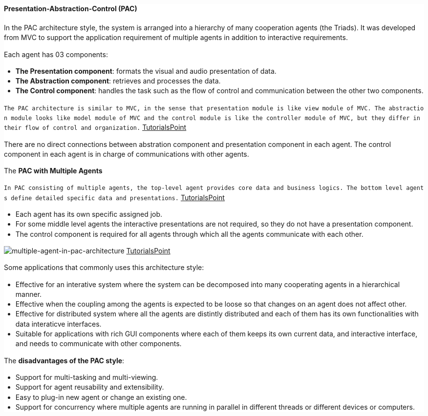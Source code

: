 

#### Presentation-Abstraction-Control (PAC)

In the PAC architecture style, the system is arranged into a hierarchy of many cooperation agents (the Triads). It was developed from MVC to support the application requirement of multiple agents in addition to interactive requirements.

Each agent has 03 components:

- **The Presentation component**: formats the visual and audio presentation of data.
- **The Abstraction component**: retrieves and processes the data.
- **The Control component**: handles the task such as the flow of control and communication between the other two components.

`The PAC architecture is similar to MVC, in the sense that presentation module is like view module of MVC. The abstraction module looks like model module of MVC and the control module is like the controller module of MVC, but they differ in their flow of control and organization.`
[TutorialsPoint](https://www.tutorialspoint.com/software_architecture_design/interaction_oriented_architecture.htm)

There are no direct connections between abstration component and presentation component in each agent. The control component in each agent is in charge of communications with other agents.


The **PAC with Multiple Agents**

`In PAC consisting of multiple agents, the top-level agent provides core data and business logics. The bottom level agents define detailed specific data and presentations.`
[TutorialsPoint](https://www.tutorialspoint.com/software_architecture_design/interaction_oriented_architecture.htm)

- Each agent has its own specific assigned job.
- For some middle level agents the interactive presentations are not required, so they do not have a presentation component.
- The control component is required for all agents through which all the agents communicate with each other.


![multiple-agent-in-pac-architecture](/images/articles/development/multiple-agent-in-pac-architecture.png)
[TutorialsPoint](https://www.tutorialspoint.com/software_architecture_design/interaction_oriented_architecture.htm)


Some applications that commonly uses this architecture style:

- Effective for an interative system where the system can be decomposed into many cooperating agents in a hierarchical manner.
- Effective when the coupling among the agents is expected to be loose so that changes on an agent does not affect other.
- Effective for distributed system where all the agents are distintly distributed and each of them has its own functionalities with data interaticve interfaces.
- Suitable for applications with rich GUI components where each of them keeps its own current data, and interactive interface, and needs to communicate with other components.


The **disadvantages of the PAC style**:

- Support for multi-tasking and multi-viewing.
- Support for agent reusability and extensibility.
- Easy to plug-in new agent or change an existing one.
- Support for concurrency where multiple agents are running in parallel in different threads or different devices or computers.
